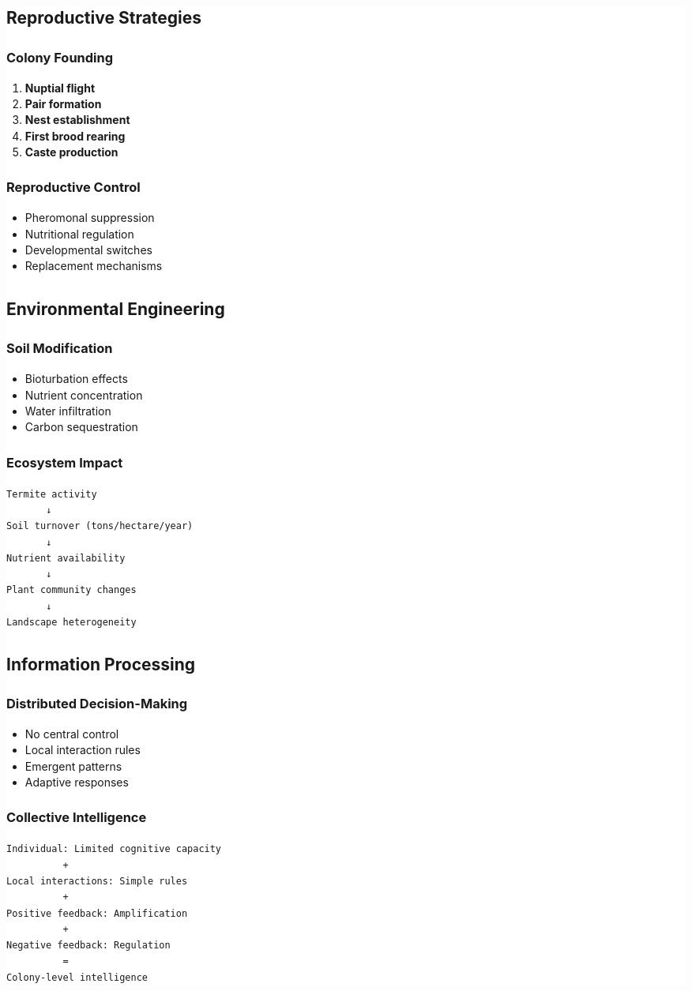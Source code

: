 ## Reproductive Strategies

### Colony Founding
1. **Nuptial flight**
2. **Pair formation**
3. **Nest establishment**
4. **First brood rearing**
5. **Caste production**

### Reproductive Control
- Pheromonal suppression
- Nutritional regulation
- Developmental switches
- Replacement mechanisms

## Environmental Engineering

### Soil Modification
- Bioturbation effects
- Nutrient concentration
- Water infiltration
- Carbon sequestration

### Ecosystem Impact
```
Termite activity
       ↓
Soil turnover (tons/hectare/year)
       ↓
Nutrient availability
       ↓
Plant community changes
       ↓
Landscape heterogeneity
```

## Information Processing

### Distributed Decision-Making
- No central control
- Local interaction rules
- Emergent patterns
- Adaptive responses

### Collective Intelligence
```
Individual: Limited cognitive capacity
          +
Local interactions: Simple rules
          +
Positive feedback: Amplification
          +
Negative feedback: Regulation
          =
Colony-level intelligence
```
